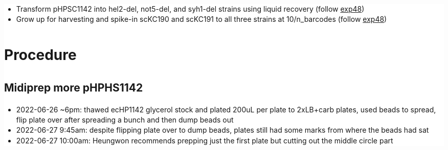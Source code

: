 - Transform pHPSC1142 into hel2-del, not5-del, and syh1-del strains using liquid recovery (follow [exp48](https://github.com/rasilab/rqc_aggregation_aging/blob/master/experiments/kchen_exp48_higheff_transfo_8xdicodon_liquid_recovery.md#re-try-using-more-plasmid))
- Grow up for harvesting and spike-in scKC190 and scKC191 to all three strains at 10/n_barcodes (follow [exp48](https://github.com/rasilab/rqc_aggregation_aging/blob/master/experiments/kchen_exp48_higheff_transfo_8xdicodon_liquid_recovery.md#grow-up-this-library-for-harvesting-gdnarna-again-with-more-pellets))
# Procedure
## Midiprep more pHPHS1142
- 2022-06-26 ~6pm: thawed ecHP1142 glycerol stock and plated 200uL per plate to 2xLB+carb plates, used beads to spread, flip plate over after spreading a bunch and then dump beads out
- 2022-06-27 9:45am: despite flipping plate over to dump beads, plates still had some marks from where the beads had sat
- 2022-06-27 10:00am: Heungwon recommends prepping just the first plate but cutting out the middle circle part
